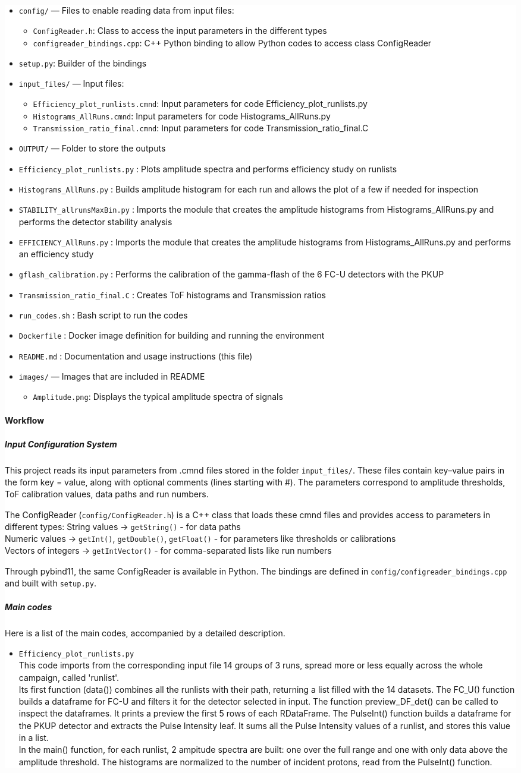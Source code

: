 - `config/` — Files to enable reading data from input files:
  - `ConfigReader.h`: Class to access the input parameters in the different types
  - `configreader_bindings.cpp`: C++ Python binding to allow Python codes to access class ConfigReader
- `setup.py`: Builder of the bindings

- `input_files/` — Input files:
  - `Efficiency_plot_runlists.cmnd`: Input parameters for code Efficiency_plot_runlists.py
  - `Histograms_AllRuns.cmnd`: Input parameters for code Histograms_AllRuns.py
  - `Transmission_ratio_final.cmnd`: Input parameters for code Transmission_ratio_final.C

- `OUTPUT/` — Folder to store the outputs

- `Efficiency_plot_runlists.py` : Plots amplitude spectra and performs efficiency study on runlists
- `Histograms_AllRuns.py` : Builds amplitude histogram for each run and allows the plot of a few if needed for inspection
- `STABILITY_allrunsMaxBin.py` : Imports the module that creates the amplitude histograms from Histograms_AllRuns.py and performs the detector stability analysis
- `EFFICIENCY_AllRuns.py` : Imports the module that creates the amplitude histograms from Histograms_AllRuns.py and performs an efficiency study
- `gflash_calibration.py` : Performs the calibration of the gamma-flash of the 6 FC-U detectors with the PKUP
- `Transmission_ratio_final.C` : Creates ToF histograms and Transmission ratios


- `run_codes.sh` : Bash script to run the codes
   
- `Dockerfile` : Docker image definition for building and running the environment


- `README.md` : Documentation and usage instructions (this file)

- `images/` — Images that are included in README
  - `Amplitude.png`: Displays the typical amplitude spectra of signals

#### Workflow
##### Input Configuration System
This project reads its input parameters from .cmnd files stored in the folder `input_files/`.
These files contain key–value pairs in the form key = value, along with optional comments (lines starting with #). 
The parameters correspond to amplitude thresholds, ToF calibration values, data paths and run numbers.

The ConfigReader (`config/ConfigReader.h`) is a C++ class that loads these cmnd files and provides access to parameters in different types:
String values → `getString()` - for data paths<br>
Numeric values → `getInt()`, `getDouble()`, `getFloat()` - for parameters like thresholds or calibrations<br>
Vectors of integers → `getIntVector()` - for comma-separated lists like run numbers<br>

Through pybind11, the same ConfigReader is available in Python.
The bindings are defined in `config/configreader_bindings.cpp` and built with `setup.py`.

##### Main codes
Here is a list of the main codes, accompanied by a detailed description.
- `Efficiency_plot_runlists.py`<br>
This code imports from the corresponding input file 14 groups of 3 runs, spread more or less equally across the whole campaign, called 'runlist'.<br>
Its first function (data()) combines all the runlists with their path, returning a list filled with the 14 datasets.
The FC_U() function builds a dataframe for FC-U and filters it for the detector selected in input.
The function preview_DF_det() can be called to inspect the dataframes. It prints a preview the first 5 rows of each RDataFrame.
The PulseInt() function builds a dataframe for the PKUP detector and extracts the Pulse Intensity leaf. It sums all the Pulse Intensity values of a runlist, and stores this value in a list.<br>
In the main() function, for each runlist, 2 ampitude spectra are built: one over the full range and one with only data above the amplitude threshold.
The histograms are normalized to the number of incident protons, read from the PulseInt() function.
